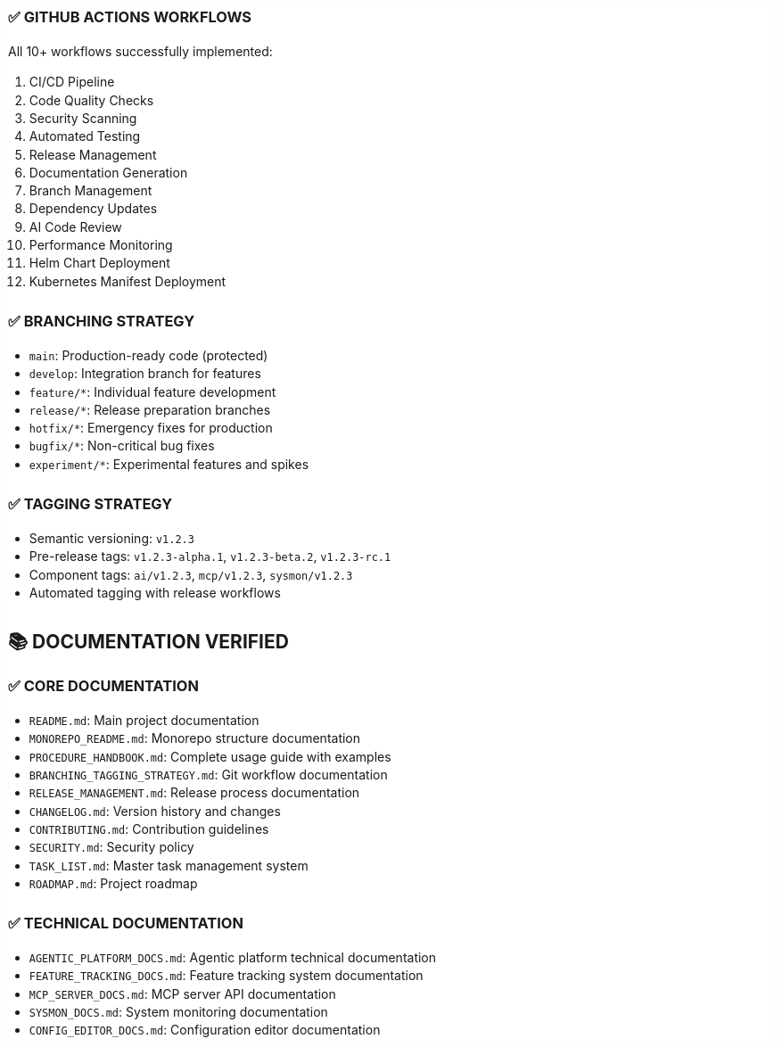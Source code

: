 ### ✅ GITHUB ACTIONS WORKFLOWS
All 10+ workflows successfully implemented:
1. CI/CD Pipeline
2. Code Quality Checks
3. Security Scanning
4. Automated Testing
5. Release Management
6. Documentation Generation
7. Branch Management
8. Dependency Updates
9. AI Code Review
10. Performance Monitoring
11. Helm Chart Deployment
12. Kubernetes Manifest Deployment

### ✅ BRANCHING STRATEGY
- `main`: Production-ready code (protected)
- `develop`: Integration branch for features
- `feature/*`: Individual feature development
- `release/*`: Release preparation branches
- `hotfix/*`: Emergency fixes for production
- `bugfix/*`: Non-critical bug fixes
- `experiment/*`: Experimental features and spikes

### ✅ TAGGING STRATEGY
- Semantic versioning: `v1.2.3`
- Pre-release tags: `v1.2.3-alpha.1`, `v1.2.3-beta.2`, `v1.2.3-rc.1`
- Component tags: `ai/v1.2.3`, `mcp/v1.2.3`, `sysmon/v1.2.3`
- Automated tagging with release workflows

## 📚 DOCUMENTATION VERIFIED

### ✅ CORE DOCUMENTATION
- `README.md`: Main project documentation
- `MONOREPO_README.md`: Monorepo structure documentation
- `PROCEDURE_HANDBOOK.md`: Complete usage guide with examples
- `BRANCHING_TAGGING_STRATEGY.md`: Git workflow documentation
- `RELEASE_MANAGEMENT.md`: Release process documentation
- `CHANGELOG.md`: Version history and changes
- `CONTRIBUTING.md`: Contribution guidelines
- `SECURITY.md`: Security policy
- `TASK_LIST.md`: Master task management system
- `ROADMAP.md`: Project roadmap

### ✅ TECHNICAL DOCUMENTATION
- `AGENTIC_PLATFORM_DOCS.md`: Agentic platform technical documentation
- `FEATURE_TRACKING_DOCS.md`: Feature tracking system documentation
- `MCP_SERVER_DOCS.md`: MCP server API documentation
- `SYSMON_DOCS.md`: System monitoring documentation
- `CONFIG_EDITOR_DOCS.md`: Configuration editor documentation
